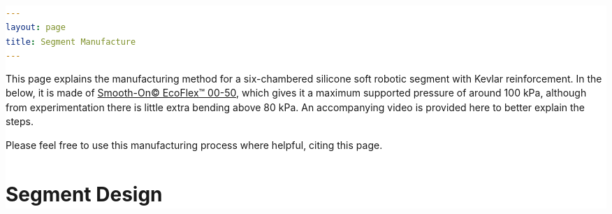 ```yaml
---
layout: page
title: Segment Manufacture
---
```


This page explains the manufacturing method for a six-chambered silicone soft robotic segment with Kevlar reinforcement. In the below, it is made of [Smooth-On© EcoFlex™ 00-50](https://www.smooth-on.com/products/ecoflex-00-50/), which gives it a maximum supported pressure of around 100 kPa, although from experimentation there is little extra bending above 80 kPa. An accompanying video is provided here to better explain the steps.

Please feel free to use this manufacturing process where helpful, citing this page.

# Segment Design
